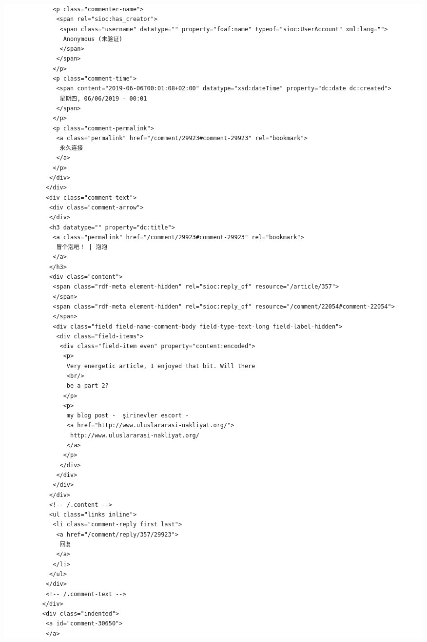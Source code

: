                   <p class="commenter-name">
                   <span rel="sioc:has_creator">
                    <span class="username" datatype="" property="foaf:name" typeof="sioc:UserAccount" xml:lang="">
                     Anonymous (未验证)
                    </span>
                   </span>
                  </p>
                  <p class="comment-time">
                   <span content="2019-06-06T00:01:08+02:00" datatype="xsd:dateTime" property="dc:date dc:created">
                    星期四, 06/06/2019 - 00:01
                   </span>
                  </p>
                  <p class="comment-permalink">
                   <a class="permalink" href="/comment/29923#comment-29923" rel="bookmark">
                    永久连接
                   </a>
                  </p>
                 </div>
                </div>
                <div class="comment-text">
                 <div class="comment-arrow">
                 </div>
                 <h3 datatype="" property="dc:title">
                  <a class="permalink" href="/comment/29923#comment-29923" rel="bookmark">
                   冒个泡吧！ | 泡泡
                  </a>
                 </h3>
                 <div class="content">
                  <span class="rdf-meta element-hidden" rel="sioc:reply_of" resource="/article/357">
                  </span>
                  <span class="rdf-meta element-hidden" rel="sioc:reply_of" resource="/comment/22054#comment-22054">
                  </span>
                  <div class="field field-name-comment-body field-type-text-long field-label-hidden">
                   <div class="field-items">
                    <div class="field-item even" property="content:encoded">
                     <p>
                      Very energetic article, I enjoyed that bit. Will there
                      <br/>
                      be a part 2?
                     </p>
                     <p>
                      my blog post -  şirinevler escort -
                      <a href="http://www.uluslararasi-nakliyat.org/">
                       http://www.uluslararasi-nakliyat.org/
                      </a>
                     </p>
                    </div>
                   </div>
                  </div>
                 </div>
                 <!-- /.content -->
                 <ul class="links inline">
                  <li class="comment-reply first last">
                   <a href="/comment/reply/357/29923">
                    回复
                   </a>
                  </li>
                 </ul>
                </div>
                <!-- /.comment-text -->
               </div>
               <div class="indented">
                <a id="comment-30650">
                </a>